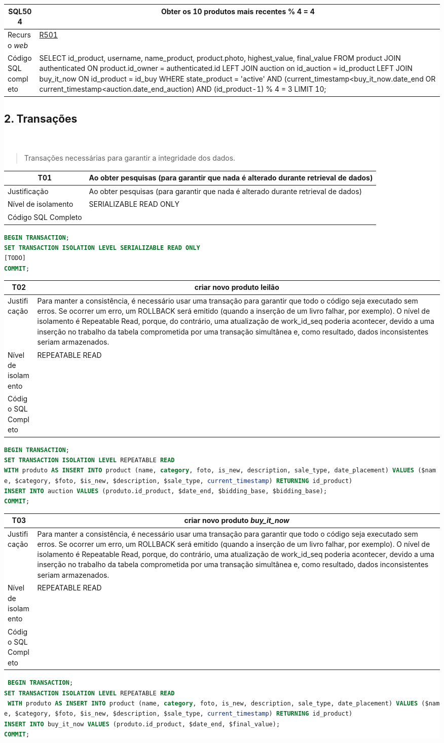 | **<a name="SQL504">SQL504</a>**  | Obter os 10 produtos mais recentes % 4 = 4 |
| ------------- | ------------------------------------------- |
| Recurso _web_ | [R501](https://git.fe.up.pt/lbaw/lbaw18/lbaw1856/wikis/a7#R501) |
| Código SQL completo | SELECT id_product, username, name_product, product.photo, highest_value, final_value FROM product JOIN authenticated ON product.id_owner = authenticated.id LEFT JOIN auction on id_auction = id_product LEFT JOIN buy_it_now ON id_product = id_buy WHERE state_product = 'active' AND (current_timestamp<buy_it_now.date_end OR current_timestamp<auction.date_end_auction) AND (id_product-1) % 4 = 3 LIMIT 10; | 


## 2. Transações
 
> Transações necessárias para garantir a integridade dos dados.






| T01 | Ao obter pesquisas (para garantir que nada é alterado durante retrieval de dados) |
| --------------- | ----------------------------------- |
| Justificação | Ao obter pesquisas (para garantir que nada é alterado durante retrieval de dados) |
| Nível de isolamento | SERIALIZABLE READ ONLY |
| Código SQL Completo | 
```sql
BEGIN TRANSACTION;
SET TRANSACTION ISOLATION LEVEL SERIALIZABLE READ ONLY
[TODO]
COMMIT; 
``` 





| T02 | criar novo produto leilão |
| --------------- | ----------------------------------- |
| Justificação | Para manter a consistência, é necessário usar uma transação para garantir que todo o código seja executado sem erros. Se ocorrer um erro, um ROLLBACK será emitido (quando a inserção de um livro falhar, por exemplo). O nível de isolamento é Repeatable Read, porque, do contrário, uma atualização de work_id_seq poderia acontecer, devido a uma inserção no trabalho da tabela comprometida por uma transação simultânea e, como resultado, dados inconsistentes seriam armazenados. |
| Nível de isolamento | REPEATABLE READ |
| Código SQL Completo | |
```sql
BEGIN TRANSACTION;
SET TRANSACTION ISOLATION LEVEL REPEATABLE READ
WITH produto AS INSERT INTO product (name, category, foto, is_new, description, sale_type, date_placement) VALUES ($name, $category, $foto, $is_new, $description, $sale_type, current_timestamp) RETURNING id_product)
INSERT INTO auction VALUES (produto.id_product, $date_end, $bidding_base, $bidding_base);
COMMIT; 
```



| T03 | criar novo produto _buy_it_now_ |
| --------------- | ----------------------------------- |
| Justificação | Para manter a consistência, é necessário usar uma transação para garantir que todo o código seja executado sem erros. Se ocorrer um erro, um ROLLBACK será emitido (quando a inserção de um livro falhar, por exemplo). O nível de isolamento é Repeatable Read, porque, do contrário, uma atualização de work_id_seq poderia acontecer, devido a uma inserção no trabalho da tabela comprometida por uma transação simultânea e, como resultado, dados inconsistentes seriam armazenados. |
| Nível de isolamento | REPEATABLE READ |
| Código SQL Completo | |
```sql
 BEGIN TRANSACTION;
SET TRANSACTION ISOLATION LEVEL REPEATABLE READ
 WITH produto AS INSERT INTO product (name, category, foto, is_new, description, sale_type, date_placement) VALUES ($name, $category, $foto, $is_new, $description, $sale_type, current_timestamp) RETURNING id_product)
INSERT INTO buy_it_now VALUES (produto.id_product, $date_end, $final_value); 
COMMIT; 
 ```
